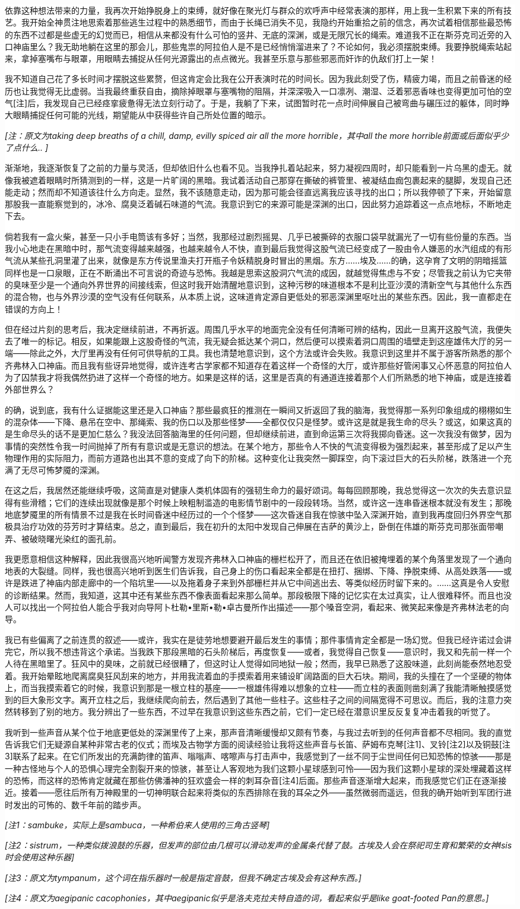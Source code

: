 依靠这种想法带来的力量，我再次开始挣脱身上的束缚，就好像在聚光灯与群众的欢呼声中经常表演的那样，用上我一生积累下来的所有技艺。我开始全神贯注地思索着那些逃生过程中的熟悉细节，而由于长绳已消失不见，我隐约开始重拾之前的信念，再次试着相信那些最恐怖的东西不过都是些虚无的幻觉而已，相信从来都没有什么可怕的竖井、无底的深渊，或是无限冗长的绳索。难道我不正在斯芬克司近旁的入口神庙里么？我无助地躺在这里的那会儿，那些鬼祟的阿拉伯人是不是已经悄悄溜进来了？不论如何，我必须摆脱束缚。我要挣脱绳索站起来，拿掉塞嘴布与眼罩，用眼睛去捕捉从任何光源露出的点点微光。我甚至乐意与那些邪恶而奸诈的仇敌们打上一架！

我不知道自己花了多长时间才摆脱这些累赘，但这肯定会比我在公开表演时花的时间长。因为我此刻受了伤，精疲力竭，而且之前昏迷的经历也让我觉得无比虚弱。当我最终重获自由，摘除掉眼罩与塞嘴物的阻隔，并深深吸入一口凛冽、潮湿、泛着邪恶香味也变得更加可怕的空气[注]后，我发现自己已经痉挛疲惫得无法立刻行动了。于是，我躺了下来，试图暂时花一点时间伸展自己被弯曲与碾压过的躯体，同时睁大眼睛捕捉任何可能的光线，期望能从中获得些许自己所处位置的暗示。

_[注：原文为taking deep breaths of a chill, damp, evilly spiced air all the more horrible，其中all the more horrible前面或后面似乎少了点什么.. ]_

渐渐地，我逐渐恢复了之前的力量与灵活，但却依旧什么也看不见。当我挣扎着站起来，努力凝视四周时，却只能看到一片乌黑的虚无。就像我被遮着眼睛时所猜测到的一样，这是一片旷阔的黑暗。我试着活动自己那穿在撕破的裤管里、被凝结血痂包裹起来的腿脚，发现自己还能走动；然而却不知道该往什么方向走。显然，我不该随意走动，因为那可能会径直远离我应该寻找的出口；所以我停顿了下来，开始留意那股我一直能察觉到的，冰冷、腐臭泛着碱石味道的气流。我意识到它的来源可能是深渊的出口，因此努力追踪着这一点点地标，不断地走下去。

倘若我有一盒火柴，甚至一只小手电筒该有多好；当然，我那经过剧烈摇晃、几乎已被撕碎的衣服口袋早就漏光了一切有些份量的东西。当我小心地走在黑暗中时，那气流变得越来越强，也越来越令人不快，直到最后我觉得这股气流已经变成了一股由令人嫌恶的水汽组成的有形气流从某些孔洞里灌了出来，就像是东方传说里渔夫打开瓶子令妖精脱身时冒出的黑烟。东方……埃及……的确，这孕育了文明的阴暗摇篮同样也是一口泉眼，正在不断涌出不可言说的奇迹与恐怖。我越是思索这股洞穴气流的成因，就越觉得焦虑与不安；尽管我之前认为它夹带的臭味至少是一个通向外界世界的间接线索，但这时我开始清醒地意识到，这种污秽的味道根本不是利比亚沙漠的清新空气与其他什么东西的混合物，也与外界沙漠的空气没有任何联系，从本质上说，这味道肯定源自更低处的邪恶深渊里呕吐出的某些东西。因此，我一直都走在错误的方向上！

但在经过片刻的思考后，我决定继续前进，不再折返。周围几乎水平的地面完全没有任何清晰可辨的结构，因此一旦离开这股气流，我便失去了唯一的标记。相反，如果能跟上这股奇怪的气流，我无疑会抵达某个洞口，然后便可以摸索着洞口周围的墙壁走到这座雄伟大厅的另一端——除此之外，大厅里再没有任何可供导航的工具。我也清楚地意识到，这个方法或许会失败。我意识到这里并不属于游客所熟悉的那个齐弗林入口神庙。而且我有些讶异地觉得，或许连考古学家都不知道存在着这样一个奇怪的大厅，或许那些好管闲事又心怀恶意的阿拉伯人为了囚禁我才将我偶然扔进了这样一个奇怪的地方。如果是这样的话，这里是否真的有通道连接着那个人们所熟悉的地下神庙，或是连接着外部世界么？

的确，说到底，我有什么证据能这里还是入口神庙？那些最疯狂的推测在一瞬间又折返回了我的脑海，我觉得那一系列印象组成的栩栩如生的混杂体——下降、悬吊在空中、那绳索、我的伤口以及那些怪梦——全都仅仅只是怪梦。或许这是就是我生命的尽头？或这，如果这真的是生命尽头的话不是更加仁慈么？我没法回答脑海里的任何问题，但却继续前进，直到命运第三次将我掷向昏迷。这一次我没有做梦，因为事情的突然性令我一时间抛掉了所有有意识或是无意识的想法。在某个地方，那些令人不快的气流变得极为强烈起来，甚至形成了足以产生物理作用的实际阻力，而前方道路也出其不意的变成了向下的阶梯。这种变化让我突然一脚踩空，向下滚过巨大的石头阶梯，跌落进一个充满了无尽可怖梦魇的深渊。

在这之后，我居然还能继续呼吸，这简直是对健康人类机体固有的强韧生命力的最好颂词。每每回顾那晚，我总觉得这一次次的失去意识显得有些滑稽；它们的连续出现就像是那个时候上映粗制滥造的电影情节剧中的一段段转场。当然，或许这一连串昏迷根本就没有发生；那晚地底梦魇里的所有情景不过是我在长时间昏迷中经历过的一个个怪梦——这次昏迷自我在惊骇中坠入深渊开始，直到我再度回归外界空气那极具治疗功效的芬芳时才算结束。总之，直到最后，我在初升的太阳中发现自己伸展在吉萨的黄沙上，卧倒在伟雄的斯芬克司那张面带嘲弄、被破晓曙光染红的面孔前。

我更愿意相信这种解释，因此我很高兴地听闻警方发现齐弗林入口神庙的栅栏松开了，而且还在依旧被掩埋着的某个角落里发现了一个通向地表的大裂缝。同样，我也很高兴地听到医生们告诉我，自己身上的伤口看起来全都是在扭打、捆绑、下降、挣脱束缚、从高处跌落——或许是跌进了神庙内部走廊中的一个陷坑里——以及拖着身子来到外部栅栏并从它中间逃出去、等类似经历时留下来的。……这真是令人安慰的诊断结果。然而，我知道，这其中还有某些东西不像表面看起来那么简单。那段极限下降的记忆实在太过真实，让人很难释怀。而且也没人可以找出一个阿拉伯人能合乎我对向导阿卜杜勒•里斯•勒•卓古曼所作出描述——那个嗓音空洞，看起来、微笑起来像是齐弗林法老的向导。

我已有些偏离了之前连贯的叙述——或许，我实在是徒劳地想要避开最后发生的事情；那件事情肯定全都是一场幻觉。但我已经许诺过会讲完它，所以我不想违背这个承诺。当我跌下那段黑暗的石头阶梯后，再度恢复——或者，我觉得自己恢复——意识时，我又和先前一样一个人待在黑暗里了。狂风中的臭味，之前就已经很糟了，但这时让人觉得如同地狱一般；然而，我早已熟悉了这股味道，此刻尚能泰然地忍受着。我开始晕眩地爬离腐臭狂风刮来的地方，并用我流着血的手摸索着用来铺设旷阔路面的巨大石块。期间，我的头撞在了一个坚硬的物体上，而当我摸索着它的时候，我意识到那是一根立柱的基座——一根雄伟得难以想象的立柱——而立柱的表面则凿刻满了我能清晰触摸感觉到的巨大象形文字。离开立柱之后，我继续爬向前去，然后遇到了其他一些柱子。这些柱子之间的间隔宽得不可思议。而后，我的注意力突然转移到了别的地方。我分辨出了一些东西，不过早在我意识到这些东西之前，它们一定已经在潜意识里反反复复冲击着我的听觉了。

我听到一些声音从某个位于地底更低处的深渊里传了上来，那声音清晰缓慢却又颇有节奏，与我过去听到的任何声音都不尽相同。我的直觉告诉我它们无疑源自某种非常古老的仪式；而埃及古物学方面的阅读经验让我将这些声音与长笛、萨姆布克琴[注1]、叉铃[注2]以及铜鼓[注3]联系了起来。在它们所发出的充满韵律的笛声、嗡嗡声、喀嚓声与打击声中，我感觉到了一丝不同于尘世间任何已知恐怖的惊骇——那是一种古怪地与个人的恐惧心理完全割裂开来的惊骇，甚至让人客观地为我们这颗小星球感到可怜——因为我们这颗小星球的深处埋藏着这样的恐怖，而这样的恐怖肯定就藏在那些仿佛潘神的狂欢盛会一样的刺耳杂音[注4]后面。那些声音逐渐增大起来，而我感觉它们正在逐渐接近。接着——愿往后所有万神殿里的一切神明联合起来将类似的东西排除在我的耳朵之外——虽然微弱而遥远，但我的确开始听到军团行进时发出的可怖的、数千年前的踏步声。

_[注1：sambuke，实际上是sambuca，一种希伯来人使用的三角古竖琴]_

_[注2：sistrum，一种类似拨浪鼓的乐器，但发声的部位由几根可以滑动发声的金属条代替了鼓。古埃及人会在祭祀司生育和繁荣的女神Isis时会使用这种乐器]_

_[注3：原文为tympanum，这个词在指乐器时一般是指定音鼓，但我不确定古埃及会有这种东西。]_

_[注4：原文为aegipanic cacophonies，其中aegipanic似乎是洛夫克拉夫特自造的词，看起来似乎是like goat-footed Pan的意思。]_
